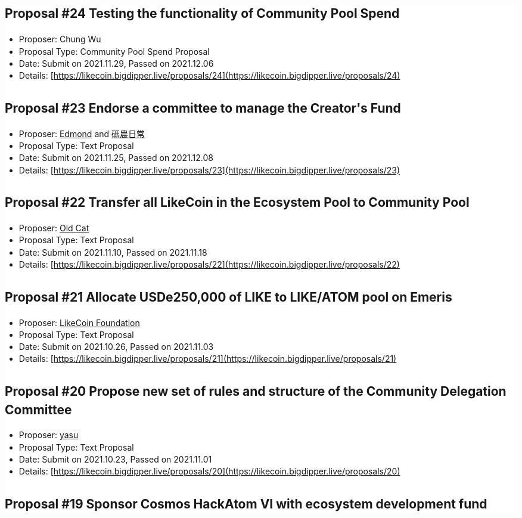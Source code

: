 ## Proposal #24 Testing the functionality of Community Pool Spend

* Proposer: Chung Wu
* Proposal Type: Community Pool Spend Proposal
* Date: Submit on 2021.11.29, Passed on 2021.12.06
* Details: [https://likecoin.bigdipper.live/proposals/24](https://likecoin.bigdipper.live/proposals/24)

## Proposal #23 Endorse a committee to manage the Creator's Fund

* Proposer: [Edmond](https://matters.news/@edmond/like-coin-chain-proposal-23-endorse-a-committee-to-manage-the-creators-fund-bafyreiefu5a4tm7jnnq2vr7kqqs3v7tb2iosurroa57hj2bj6qxfqn3laq) and [碼農日常](https://matters.news/@thumbb13555)
* Proposal Type: Text Proposal
* Date: Submit on 2021.11.25, Passed on 2021.12.08
* Details: [https://likecoin.bigdipper.live/proposals/23](https://likecoin.bigdipper.live/proposals/23)

## Proposal #22 Transfer all LikeCoin in the Ecosystem Pool to Community Pool

* Proposer: [Old Cat](https://ipfs.io/ipfs/QmXx4oArUBnKv5nAkp4tKtTN2xvni44pBAeBXfEAEs47NG/)
* Proposal Type: Text Proposal
* Date: Submit on 2021.11.10, Passed on 2021.11.18
* Details: [https://likecoin.bigdipper.live/proposals/22](https://likecoin.bigdipper.live/proposals/22)

## Proposal #21 Allocate USDe250,000 of LIKE to LIKE/ATOM pool on Emeris

* Proposer: [LikeCoin Foundation](https://matters.news/@likecoin/allocate-us-de250-000-of-like-to-like-atom-pool-on-emeris-bafyreidx5ydsusdgtf2baz5wzt7uzk7m2awkbt2mbprpr5rn2bzwzik7ey)
* Proposal Type: Text Proposal
* Date: Submit on 2021.10.26, Passed on 2021.11.03
* Details: [https://likecoin.bigdipper.live/proposals/21](https://likecoin.bigdipper.live/proposals/21)

## Proposal #20 Propose new set of rules and structure of the Community Delegation Committee

* Proposer: [yasu](https://gateway.pinata.cloud/ipfs/QmePqxk7n2329ceR323i2asYHyiXYnWaKgmNA3wrfu1tqX)
* Proposal Type: Text Proposal
* Date: Submit on 2021.10.23, Passed on 2021.11.01
* Details: [https://likecoin.bigdipper.live/proposals/20](https://likecoin.bigdipper.live/proposals/20)

## Proposal #19 Sponsor Cosmos HackAtom VI with ecosystem development fund
